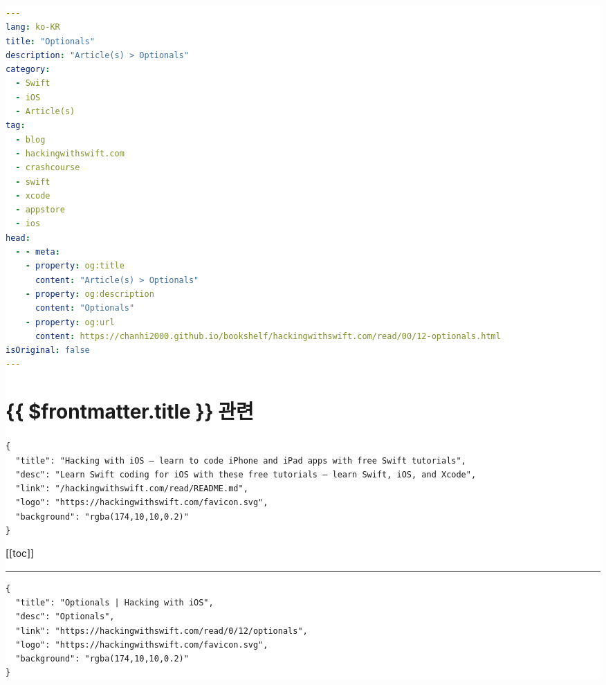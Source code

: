 ```yaml
---
lang: ko-KR
title: "Optionals"
description: "Article(s) > Optionals"
category:
  - Swift
  - iOS
  - Article(s)
tag: 
  - blog
  - hackingwithswift.com
  - crashcourse
  - swift
  - xcode
  - appstore
  - ios  
head:
  - - meta:
    - property: og:title
      content: "Article(s) > Optionals"
    - property: og:description
      content: "Optionals"
    - property: og:url
      content: https://chanhi2000.github.io/bookshelf/hackingwithswift.com/read/00/12-optionals.html
isOriginal: false
---
```


# {{ $frontmatter.title }} 관련

```component VPCard
{
  "title": "Hacking with iOS – learn to code iPhone and iPad apps with free Swift tutorials",
  "desc": "Learn Swift coding for iOS with these free tutorials – learn Swift, iOS, and Xcode",
  "link": "/hackingwithswift.com/read/README.md",
  "logo": "https://hackingwithswift.com/favicon.svg",
  "background": "rgba(174,10,10,0.2)"
}
```

[[toc]]

---

```component VPCard
{
  "title": "Optionals | Hacking with iOS",
  "desc": "Optionals",
  "link": "https://hackingwithswift.com/read/0/12/optionals",
  "logo": "https://hackingwithswift.com/favicon.svg",
  "background": "rgba(174,10,10,0.2)"
}
```
